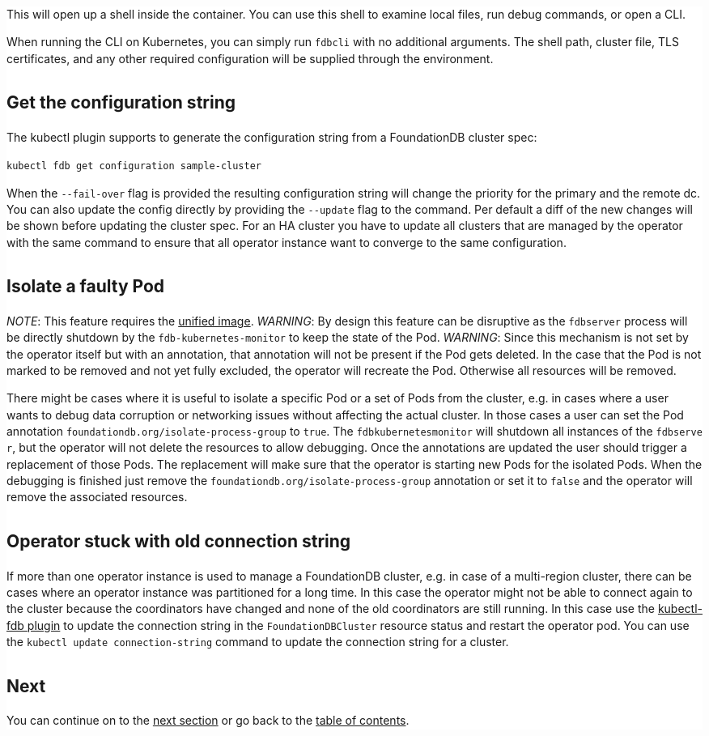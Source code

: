 This will open up a shell inside the container. You can use this shell to examine local files, run debug commands, or open a CLI.

When running the CLI on Kubernetes, you can simply run `fdbcli` with no additional arguments. The shell path, cluster file, TLS certificates, and any other required configuration will be supplied through the environment.

## Get the configuration string

The kubectl plugin supports to generate the configuration string from a FoundationDB cluster spec:

```bash
kubectl fdb get configuration sample-cluster
```

When the `--fail-over` flag is provided the resulting configuration string will change the priority for the primary and the remote dc.
You can also update the config directly by providing the `--update` flag to the command.
Per default a diff of the new changes will be shown before updating the cluster spec.
For an HA cluster you have to update all clusters that are managed by the operator with the same command to ensure that all operator instance want to converge to the same configuration. 

## Isolate a faulty Pod

_NOTE_: This feature requires the [unified image](./customization.md#unified-vs-split-images).
_WARNING_: By design this feature can be disruptive as the `fdbserver` process will be directly shutdown by the `fdb-kubernetes-monitor` to keep the state of the Pod.
_WARNING_: Since this mechanism is not set by the operator itself but with an annotation, that annotation will not be present if the Pod gets deleted. In the case that the Pod is not marked to be removed and not yet fully excluded, the operator will recreate the Pod. Otherwise all resources will be removed.

There might be cases where it is useful to isolate a specific Pod or a set of Pods from the cluster, e.g. in cases where a user wants to debug data corruption or networking issues without affecting the actual cluster.
In those cases a user can set the Pod annotation `foundationdb.org/isolate-process-group` to `true`.
The `fdbkubernetesmonitor` will shutdown all instances of the `fdbserver`, but the operator will not delete the resources to allow debugging.
Once the annotations are updated the user should trigger a replacement of those Pods.
The replacement will make sure that the operator is starting new Pods for the isolated Pods.
When the debugging is finished just remove the `foundationdb.org/isolate-process-group` annotation or set it to `false` and the operator will remove the associated resources.

## Operator stuck with old connection string

If more than one operator instance is used to manage a FoundationDB cluster, e.g. in case of a multi-region cluster, there can be cases where an operator instance was partitioned for a long time.
In this case the operator might not be able to connect again to the cluster because the coordinators have changed and none of the old coordinators are still running.
In this case use the [kubectl-fdb plugin](../../kubectl-fdb/Readme.md) to update the connection string in the `FoundationDBCluster` resource status and restart the operator pod.
You can use the `kubectl update connection-string` command to update the connection string for a cluster.

## Next

You can continue on to the [next section](more.md) or go back to the [table of contents](index.md).
